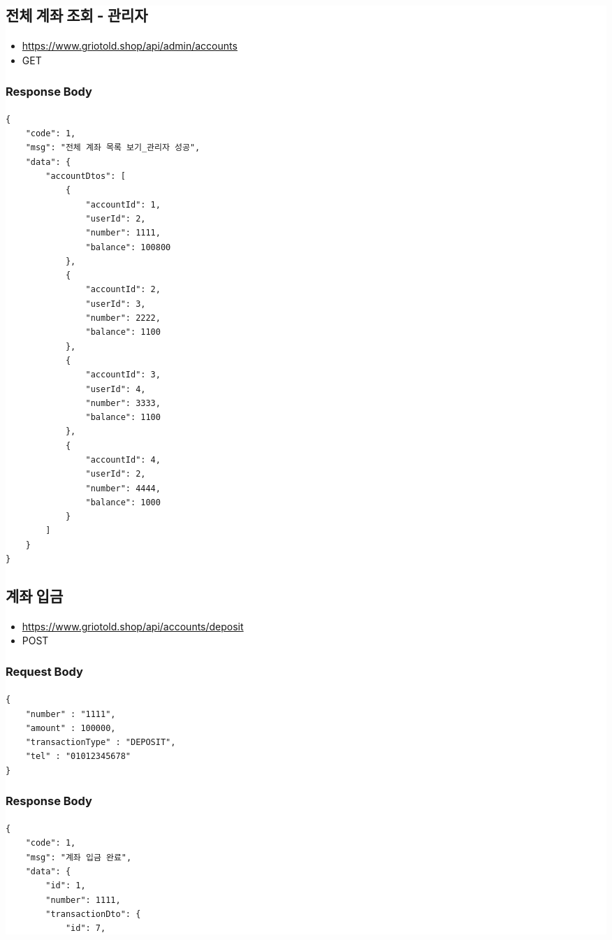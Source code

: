 ## 전체 계좌 조회 - 관리자
- https://www.griotold.shop/api/admin/accounts
- GET
### Response Body
```
{
    "code": 1,
    "msg": "전체 계좌 목록 보기_관리자 성공",
    "data": {
        "accountDtos": [
            {
                "accountId": 1,
                "userId": 2,
                "number": 1111,
                "balance": 100800
            },
            {
                "accountId": 2,
                "userId": 3,
                "number": 2222,
                "balance": 1100
            },
            {
                "accountId": 3,
                "userId": 4,
                "number": 3333,
                "balance": 1100
            },
            {
                "accountId": 4,
                "userId": 2,
                "number": 4444,
                "balance": 1000
            }
        ]
    }
}
```

## 계좌 입금
- https://www.griotold.shop/api/accounts/deposit
- POST
### Request Body
```
{
    "number" : "1111",
    "amount" : 100000,
    "transactionType" : "DEPOSIT",
    "tel" : "01012345678"
}
```
### Response Body
```
{
    "code": 1,
    "msg": "계좌 입금 완료",
    "data": {
        "id": 1,
        "number": 1111,
        "transactionDto": {
            "id": 7,
```